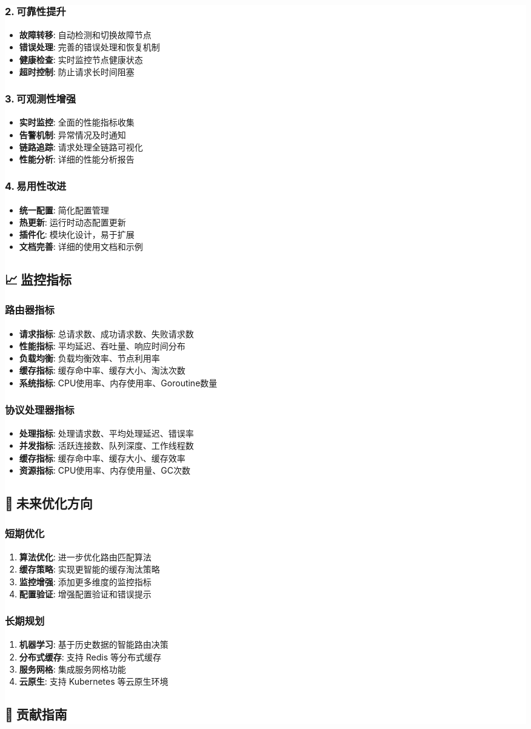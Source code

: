 ### 2. 可靠性提升
- **故障转移**: 自动检测和切换故障节点
- **错误处理**: 完善的错误处理和恢复机制
- **健康检查**: 实时监控节点健康状态
- **超时控制**: 防止请求长时间阻塞

### 3. 可观测性增强
- **实时监控**: 全面的性能指标收集
- **告警机制**: 异常情况及时通知
- **链路追踪**: 请求处理全链路可视化
- **性能分析**: 详细的性能分析报告

### 4. 易用性改进
- **统一配置**: 简化配置管理
- **热更新**: 运行时动态配置更新
- **插件化**: 模块化设计，易于扩展
- **文档完善**: 详细的使用文档和示例

## 📈 监控指标

### 路由器指标
- **请求指标**: 总请求数、成功请求数、失败请求数
- **性能指标**: 平均延迟、吞吐量、响应时间分布
- **负载均衡**: 负载均衡效率、节点利用率
- **缓存指标**: 缓存命中率、缓存大小、淘汰次数
- **系统指标**: CPU使用率、内存使用率、Goroutine数量

### 协议处理器指标
- **处理指标**: 处理请求数、平均处理延迟、错误率
- **并发指标**: 活跃连接数、队列深度、工作线程数
- **缓存指标**: 缓存命中率、缓存大小、缓存效率
- **资源指标**: CPU使用率、内存使用量、GC次数

## 🔮 未来优化方向

### 短期优化
1. **算法优化**: 进一步优化路由匹配算法
2. **缓存策略**: 实现更智能的缓存淘汰策略
3. **监控增强**: 添加更多维度的监控指标
4. **配置验证**: 增强配置验证和错误提示

### 长期规划
1. **机器学习**: 基于历史数据的智能路由决策
2. **分布式缓存**: 支持 Redis 等分布式缓存
3. **服务网格**: 集成服务网格功能
4. **云原生**: 支持 Kubernetes 等云原生环境

## 🤝 贡献指南
